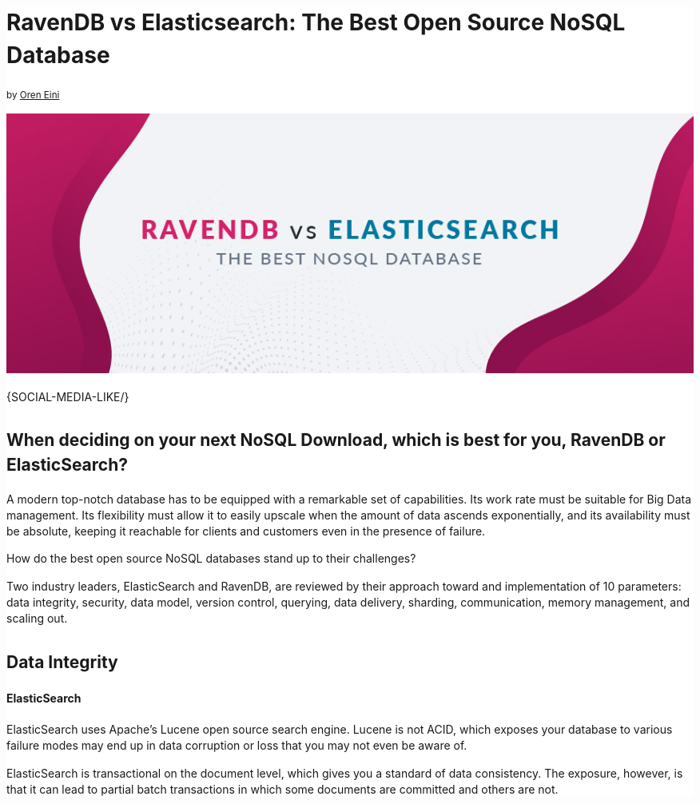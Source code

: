 # RavenDB vs Elasticsearch: The Best Open Source NoSQL Database
<small>by <a href="mailto:oren@hibernatingrhinos.com">Oren Eini</a></small>

<div class="article-img figure text-center">
  <img src="images/ravendb-elasticsearch-best-open-source-nosql-database.jpg" alt="The right NoSQL Document Database can make several server requests register as one, lowering your cloud costs tremendously." class="img-responsive img-thumbnail">
</div>

{SOCIAL-MEDIA-LIKE/}

## When deciding on your next NoSQL Download, which is best for you, RavenDB or ElasticSearch?
A modern top-notch database has to be equipped with a remarkable set of capabilities. Its work rate must be suitable for Big Data management. Its flexibility must allow it to easily upscale when the amount of data ascends exponentially, and its availability must be absolute, keeping it reachable for clients and customers even in the presence of failure.<br/>

How do the best open source NoSQL databases stand up to their challenges?<br/>

Two industry leaders, ElasticSearch and RavenDB, are reviewed by their approach toward and implementation of 10 parameters: data integrity, security, data model, version control, querying, data delivery, sharding, communication, memory management, and scaling out.<br/>

## Data Integrity

#### ElasticSearch
ElasticSearch uses Apache’s Lucene open source search engine. Lucene is not ACID, which exposes your database to various failure modes may end up in data corruption or loss that you may not even be aware of.<br/>

ElasticSearch is transactional on the document level, which gives you a standard of data consistency. The exposure, however, is that it can lead to partial batch transactions in which some documents are committed and others are not.<br/>
